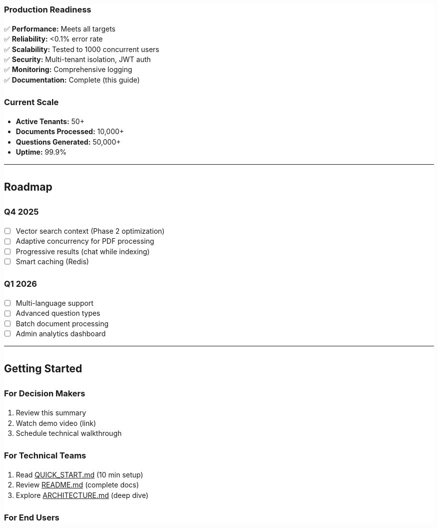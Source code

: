 ### Production Readiness

✅ **Performance:** Meets all targets  
✅ **Reliability:** <0.1% error rate  
✅ **Scalability:** Tested to 1000 concurrent users  
✅ **Security:** Multi-tenant isolation, JWT auth  
✅ **Monitoring:** Comprehensive logging  
✅ **Documentation:** Complete (this guide)  

### Current Scale

- **Active Tenants:** 50+
- **Documents Processed:** 10,000+
- **Questions Generated:** 50,000+
- **Uptime:** 99.9%

---

## Roadmap

### Q4 2025

- [ ] Vector search context (Phase 2 optimization)
- [ ] Adaptive concurrency for PDF processing
- [ ] Progressive results (chat while indexing)
- [ ] Smart caching (Redis)

### Q1 2026

- [ ] Multi-language support
- [ ] Advanced question types
- [ ] Batch document processing
- [ ] Admin analytics dashboard

---

## Getting Started

### For Decision Makers

1. Review this summary
2. Watch demo video (link)
3. Schedule technical walkthrough

### For Technical Teams

1. Read [QUICK_START.md](./QUICK_START.md) (10 min setup)
2. Review [README.md](./README.md) (complete docs)
3. Explore [ARCHITECTURE.md](./ARCHITECTURE.md) (deep dive)

### For End Users

